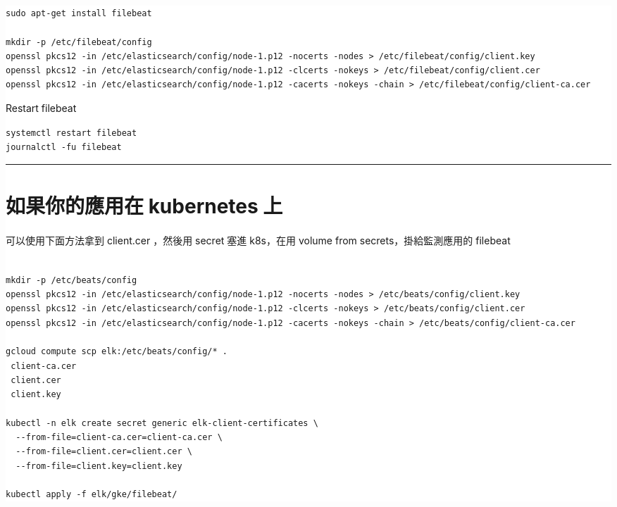 ```
sudo apt-get install filebeat

mkdir -p /etc/filebeat/config
openssl pkcs12 -in /etc/elasticsearch/config/node-1.p12 -nocerts -nodes > /etc/filebeat/config/client.key
openssl pkcs12 -in /etc/elasticsearch/config/node-1.p12 -clcerts -nokeys > /etc/filebeat/config/client.cer
openssl pkcs12 -in /etc/elasticsearch/config/node-1.p12 -cacerts -nokeys -chain > /etc/filebeat/config/client-ca.cer
```

Restart filebeat
```
systemctl restart filebeat
journalctl -fu filebeat
```

---

# 如果你的應用在 kubernetes 上

可以使用下面方法拿到 client.cer ，然後用 secret 塞進 k8s，在用 volume from secrets，掛給監測應用的 filebeat

```

mkdir -p /etc/beats/config
openssl pkcs12 -in /etc/elasticsearch/config/node-1.p12 -nocerts -nodes > /etc/beats/config/client.key
openssl pkcs12 -in /etc/elasticsearch/config/node-1.p12 -clcerts -nokeys > /etc/beats/config/client.cer
openssl pkcs12 -in /etc/elasticsearch/config/node-1.p12 -cacerts -nokeys -chain > /etc/beats/config/client-ca.cer

gcloud compute scp elk:/etc/beats/config/* .
 client-ca.cer
 client.cer
 client.key

kubectl -n elk create secret generic elk-client-certificates \
  --from-file=client-ca.cer=client-ca.cer \
  --from-file=client.cer=client.cer \
  --from-file=client.key=client.key

kubectl apply -f elk/gke/filebeat/
```
